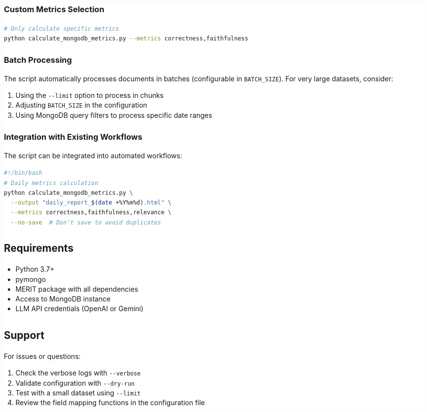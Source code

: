 ### Custom Metrics Selection
```bash
# Only calculate specific metrics
python calculate_mongodb_metrics.py --metrics correctness,faithfulness
```

### Batch Processing
The script automatically processes documents in batches (configurable in `BATCH_SIZE`). For very large datasets, consider:

1. Using the `--limit` option to process in chunks
2. Adjusting `BATCH_SIZE` in the configuration
3. Using MongoDB query filters to process specific date ranges

### Integration with Existing Workflows
The script can be integrated into automated workflows:

```bash
#!/bin/bash
# Daily metrics calculation
python calculate_mongodb_metrics.py \
  --output "daily_report_$(date +%Y%m%d).html" \
  --metrics correctness,faithfulness,relevance \
  --no-save  # Don't save to avoid duplicates
```

## Requirements

- Python 3.7+
- pymongo
- MERIT package with all dependencies
- Access to MongoDB instance
- LLM API credentials (OpenAI or Gemini)

## Support

For issues or questions:
1. Check the verbose logs with `--verbose`
2. Validate configuration with `--dry-run`
3. Test with a small dataset using `--limit`
4. Review the field mapping functions in the configuration file
